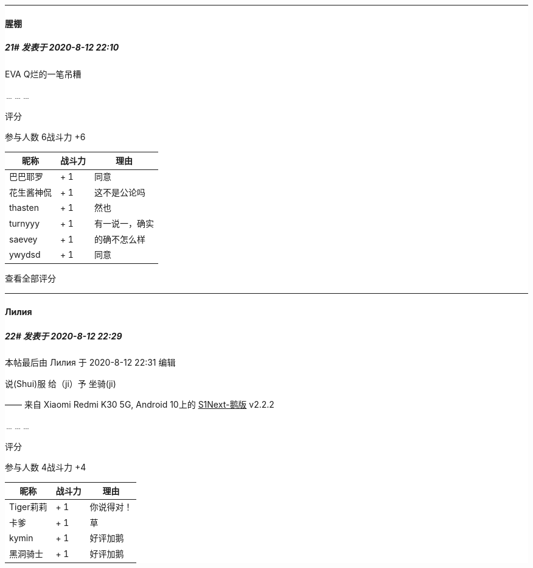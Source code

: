 
-----

####  腥棚  
##### 21#       发表于 2020-8-12 22:10


EVA Q烂的一笔吊糟


﹍﹍﹍

评分


 参与人数 6战斗力 +6

|昵称|战斗力|理由|
|----|---|---|
| 巴巴耶罗| + 1|同意|
| 花生酱神侃| + 1|这不是公论吗|
| thasten| + 1|然也|
| turnyyy| + 1|有一说一，确实|
| saevey| + 1|的确不怎么样|
| ywydsd| + 1|同意|


查看全部评分


-----

####  Лилия  
##### 22#       发表于 2020-8-12 22:29


 本帖最后由 Лилия 于 2020-8-12 22:31 编辑 

说(Shui)服 
给（ji）予
坐骑(ji)

—— 来自 Xiaomi Redmi K30 5G, Android 10上的 [S1Next-鹅版](https://github.com/ykrank/S1-Next/releases) v2.2.2


﹍﹍﹍

评分


 参与人数 4战斗力 +4

|昵称|战斗力|理由|
|----|---|---|
| Tiger莉莉| + 1|你说得对！|
| 卡爹| + 1|草|
| kymin| + 1|好评加鹅|
| 黑洞骑士| + 1|好评加鹅|
